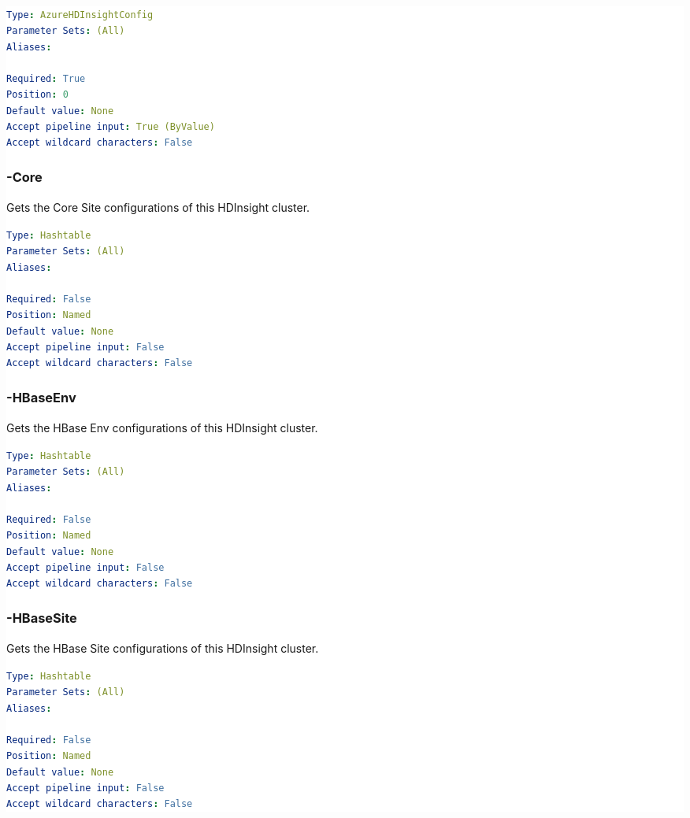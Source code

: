```yaml
Type: AzureHDInsightConfig
Parameter Sets: (All)
Aliases: 

Required: True
Position: 0
Default value: None
Accept pipeline input: True (ByValue)
Accept wildcard characters: False
```

### -Core
Gets the Core Site configurations of this HDInsight cluster.

```yaml
Type: Hashtable
Parameter Sets: (All)
Aliases: 

Required: False
Position: Named
Default value: None
Accept pipeline input: False
Accept wildcard characters: False
```

### -HBaseEnv
Gets the HBase Env configurations of this HDInsight cluster.

```yaml
Type: Hashtable
Parameter Sets: (All)
Aliases: 

Required: False
Position: Named
Default value: None
Accept pipeline input: False
Accept wildcard characters: False
```

### -HBaseSite
Gets the HBase Site configurations of this HDInsight cluster.

```yaml
Type: Hashtable
Parameter Sets: (All)
Aliases: 

Required: False
Position: Named
Default value: None
Accept pipeline input: False
Accept wildcard characters: False
```

